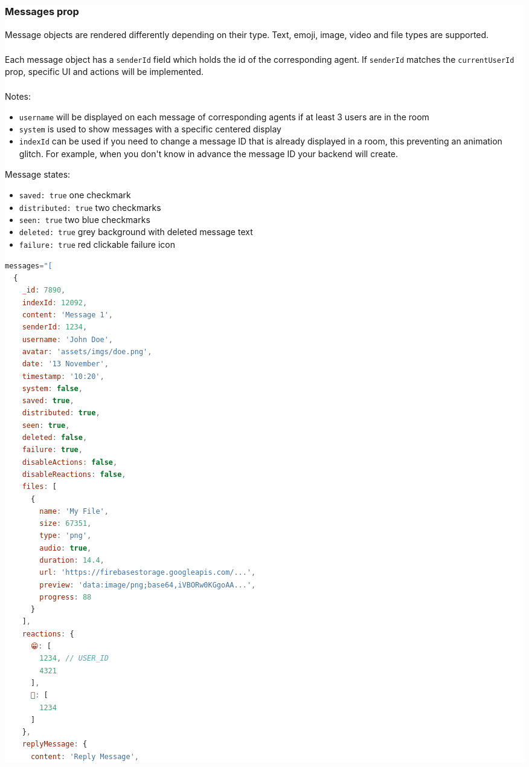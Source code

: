 ### Messages prop

Message objects are rendered differently depending on their type. Text, emoji, image, video and file types are supported.<br><br>
Each message object has a `senderId` field which holds the id of the corresponding agent. If `senderId` matches the `currentUserId` prop, specific UI and actions will be implemented.<br><br>
Notes:

- `username` will be displayed on each message of corresponding agents if at least 3 users are in the room
- `system` is used to show messages with a specific centered display
- `indexId` can be used if you need to change a message ID that is already displayed in a room, this preventing an animation glitch. For example, when you don't know in advance the message ID your backend will create.

Message states:

- `saved: true` one checkmark
- `distributed: true` two checkmarks
- `seen: true` two blue checkmarks
- `deleted: true` grey background with deleted message text
- `failure: true` red clickable failure icon

```javascript
messages="[
  {
    _id: 7890,
    indexId: 12092,
    content: 'Message 1',
    senderId: 1234,
    username: 'John Doe',
    avatar: 'assets/imgs/doe.png',
    date: '13 November',
    timestamp: '10:20',
    system: false,
    saved: true,
    distributed: true,
    seen: true,
    deleted: false,
    failure: true,
    disableActions: false,
    disableReactions: false,
    files: [
      {
        name: 'My File',
        size: 67351,
        type: 'png',
        audio: true,
        duration: 14.4,
        url: 'https://firebasestorage.googleapis.com/...',
        preview: 'data:image/png;base64,iVBORw0KGgoAA...',
        progress: 88
      }
    ],
    reactions: {
      😁: [
        1234, // USER_ID
        4321
      ],
      🥰: [
        1234
      ]
    },
    replyMessage: {
      content: 'Reply Message',
```